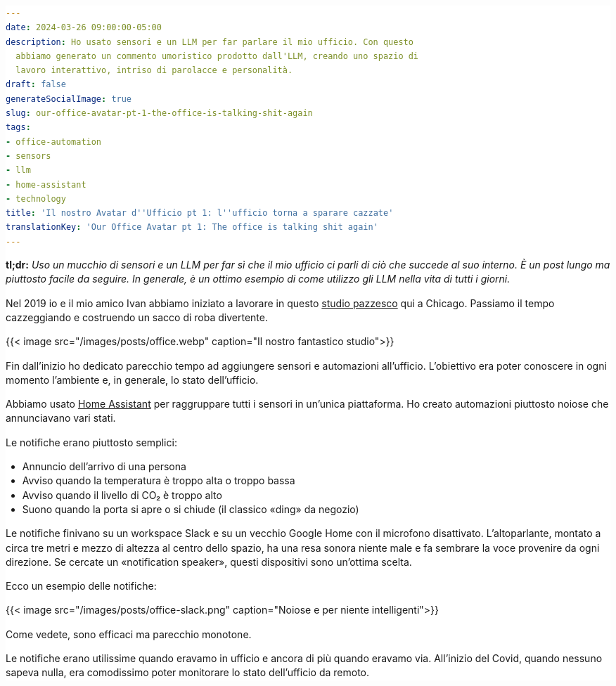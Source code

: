 ```yaml
---
date: 2024-03-26 09:00:00-05:00
description: Ho usato sensori e un LLM per far parlare il mio ufficio. Con questo
  abbiamo generato un commento umoristico prodotto dall'LLM, creando uno spazio di
  lavoro interattivo, intriso di parolacce e personalità.
draft: false
generateSocialImage: true
slug: our-office-avatar-pt-1-the-office-is-talking-shit-again
tags:
- office-automation
- sensors
- llm
- home-assistant
- technology
title: 'Il nostro Avatar d''Ufficio pt 1: l''ufficio torna a sparare cazzate'
translationKey: 'Our Office Avatar pt 1: The office is talking shit again'
---
```


**tl;dr:** _Uso un mucchio di sensori e un LLM per far sì che il mio ufficio ci parli di ciò che succede al suo interno. È un post lungo ma piuttosto facile da seguire. In generale, è un ottimo esempio di come utilizzo gli LLM nella vita di tutti i giorni._

Nel 2019 io e il mio amico Ivan abbiamo iniziato a lavorare in questo [studio pazzesco](https://company.lol) qui a Chicago. Passiamo il tempo cazzeggiando e costruendo un sacco di roba divertente.

{{< image src="/images/posts/office.webp" caption="Il nostro fantastico studio">}}

Fin dall’inizio ho dedicato parecchio tempo ad aggiungere sensori e automazioni all’ufficio. L’obiettivo era poter conoscere in ogni momento l’ambiente e, in generale, lo stato dell’ufficio.

Abbiamo usato [Home Assistant](https://en.wikipedia.org/wiki/Home_Assistant) per raggruppare tutti i sensori in un’unica piattaforma. Ho creato automazioni piuttosto noiose che annunciavano vari stati.

Le notifiche erano piuttosto semplici:

- Annuncio dell’arrivo di una persona  
- Avviso quando la temperatura è troppo alta o troppo bassa  
- Avviso quando il livello di CO₂ è troppo alto  
- Suono quando la porta si apre o si chiude (il classico «ding» da negozio)

Le notifiche finivano su un workspace Slack e su un vecchio Google Home con il microfono disattivato. L’altoparlante, montato a circa tre metri e mezzo di altezza al centro dello spazio, ha una resa sonora niente male e fa sembrare la voce provenire da ogni direzione. Se cercate un «notification speaker», questi dispositivi sono un’ottima scelta.

Ecco un esempio delle notifiche:

{{< image src="/images/posts/office-slack.png" caption="Noiose e per niente intelligenti">}}

Come vedete, sono efficaci ma parecchio monotone.

Le notifiche erano utilissime quando eravamo in ufficio e ancora di più quando eravamo via. All’inizio del Covid, quando nessuno sapeva nulla, era comodissimo poter monitorare lo stato dell’ufficio da remoto.
